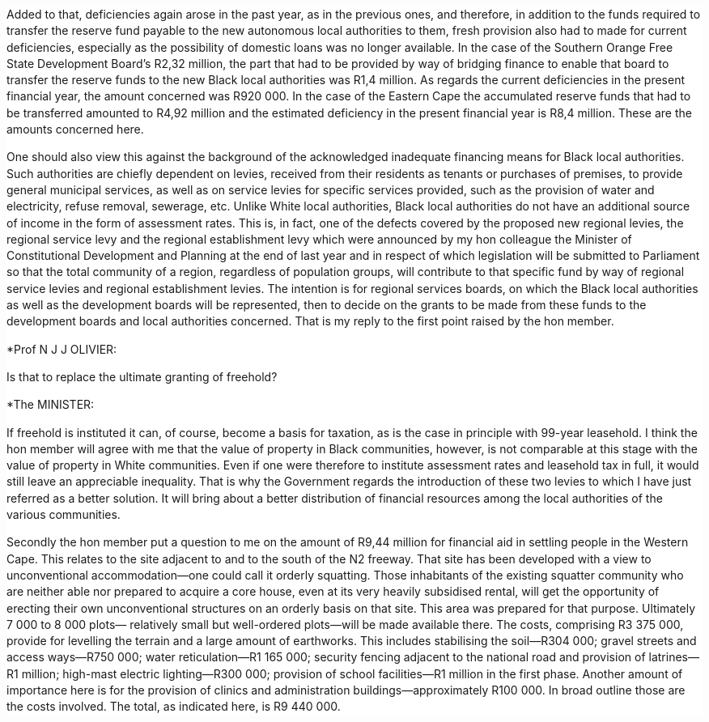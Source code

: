 <p>Added to that, deficiencies again arose in the past year, as in the previous ones, and therefore, in addition to the funds required to transfer the reserve fund payable to the new autonomous local authorities to them, fresh provision also had to made for current deficiencies, especially as the possibility of domestic loans was no longer available. In the case of the Southern Orange Free State Development Board&#x2019;s R2,32 million, the part that had to be provided by way of bridging finance to enable that board to transfer the reserve funds to the new Black local authorities was R1,4 million. As regards the current deficiencies in the present financial year, the amount concerned was R920 000. In the case of the Eastern Cape the accumulated reserve funds that had to be transferred amounted to R4,92 million and the estimated deficiency in the present financial year is R8,4 million. These are the amounts concerned here.</p>

<p>One should also view this against the background of the acknowledged inadequate financing means for Black local authorities. Such authorities are chiefly dependent on levies, received from their residents as tenants or purchases of premises, to provide general municipal services, as well as on service levies for specific services provided, such as the provision of water and electricity, refuse removal, sewerage, etc. Unlike White local authorities, Black local authorities do not have an additional source of income in the form of assessment rates. This is, in fact, one of the defects covered by the proposed new regional levies, the regional service levy and the regional establishment levy which were announced by my hon colleague the Minister of Constitutional Development and Planning at the end of last year and in respect of which legislation will be submitted to Parliament so that the total community of a region, regardless of population groups, will contribute to that specific fund by way of regional service levies and regional establishment levies. The intention is for regional services boards, on which the Black local authorities as well as the development boards will be represented, then to decide on the grants to be made from these funds to the development boards and local authorities concerned. That is my reply to the first point raised by the hon member.</p>

</speech>

<speech by="#olivier">

<from>*Prof <person refersTo="hansard_za">N J J OLIVIER</person>:</from>

<p>Is that to replace the ultimate granting of freehold?</p>

</speech>

<speech by="#minister">

<from>*The <person refersTo="hansard_za">MINISTER</person>:</from>

<p>If freehold is instituted it can, of course, become a basis for taxation, as is the case in principle with 99-year leasehold. I think the hon member will agree with me that the value of property in Black communities, however, is not comparable at this stage with the value of property in White communities. Even if one were therefore to institute assessment rates and leasehold tax in full, it would still leave an appreciable inequality. That is why the Government regards the introduction of these two levies to which I have just referred <span class="col_1345-1346" refersTo="page_0717"/>as a better solution. It will bring about a better distribution of financial resources among the local authorities of the various communities.</p>

<p>Secondly the hon member put a question to me on the amount of R9,44 million for financial aid in settling people in the Western Cape. This relates to the site adjacent to and to the south of the N2 freeway. That site has been developed with a view to unconventional accommodation&#x2014;one could call it orderly squatting. Those inhabitants of the existing squatter community who are neither able nor prepared to acquire a core house, even at its very heavily subsidised rental, will get the opportunity of erecting their own unconventional structures on an orderly basis on that site. This area was prepared for that purpose. Ultimately 7 000 to 8 000 plots&#x2014; relatively small but well-ordered plots&#x2014;will be made available there. The costs, comprising R3 375 000, provide for levelling the terrain and a large amount of earthworks. This includes stabilising the soil&#x2014;R304 000; gravel streets and access ways&#x2014;R750 000; water reticulation&#x2014;R1 165 000; security fencing adjacent to the national road and provision of latrines&#x2014;R1 million; high-mast electric lighting&#x2014;R300 000; provision of school facilities&#x2014;R1 million in the first phase. Another amount of importance here is for the provision of clinics and administration buildings&#x2014;approximately R100 000. In broad outline those are the costs involved. The total, as indicated here, is R9 440 000.</p>

